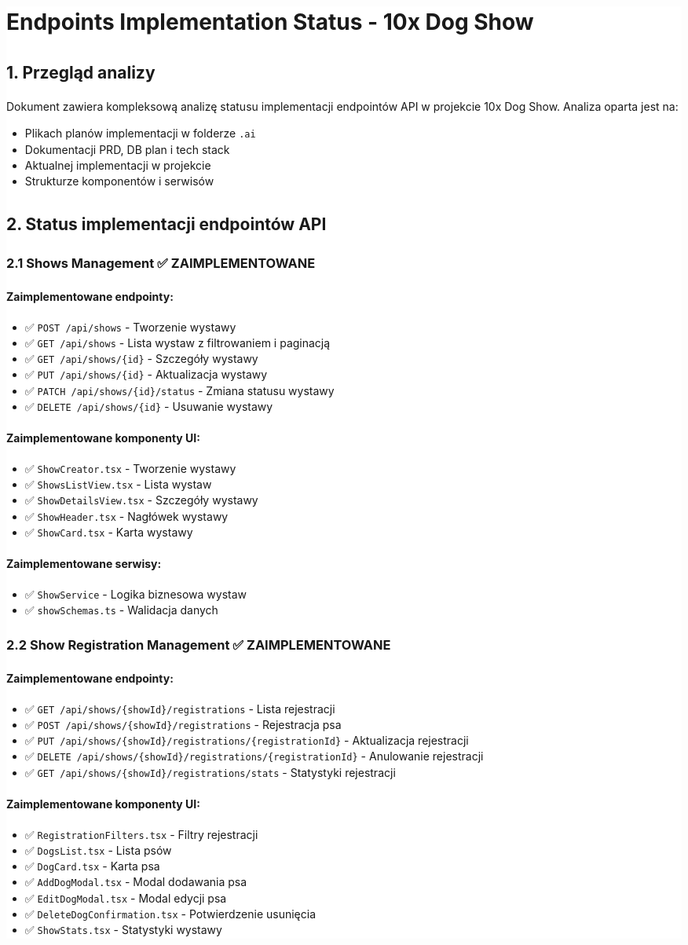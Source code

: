 # Endpoints Implementation Status - 10x Dog Show

## 1. Przegląd analizy

Dokument zawiera kompleksową analizę statusu implementacji endpointów API w projekcie 10x Dog Show. Analiza oparta jest na:

- Plikach planów implementacji w folderze `.ai`
- Dokumentacji PRD, DB plan i tech stack
- Aktualnej implementacji w projekcie
- Strukturze komponentów i serwisów

## 2. Status implementacji endpointów API

### 2.1 Shows Management ✅ ZAIMPLEMENTOWANE

#### Zaimplementowane endpointy:

- ✅ `POST /api/shows` - Tworzenie wystawy
- ✅ `GET /api/shows` - Lista wystaw z filtrowaniem i paginacją
- ✅ `GET /api/shows/{id}` - Szczegóły wystawy
- ✅ `PUT /api/shows/{id}` - Aktualizacja wystawy
- ✅ `PATCH /api/shows/{id}/status` - Zmiana statusu wystawy
- ✅ `DELETE /api/shows/{id}` - Usuwanie wystawy

#### Zaimplementowane komponenty UI:

- ✅ `ShowCreator.tsx` - Tworzenie wystawy
- ✅ `ShowsListView.tsx` - Lista wystaw
- ✅ `ShowDetailsView.tsx` - Szczegóły wystawy
- ✅ `ShowHeader.tsx` - Nagłówek wystawy
- ✅ `ShowCard.tsx` - Karta wystawy

#### Zaimplementowane serwisy:

- ✅ `ShowService` - Logika biznesowa wystaw
- ✅ `showSchemas.ts` - Walidacja danych

### 2.2 Show Registration Management ✅ ZAIMPLEMENTOWANE

#### Zaimplementowane endpointy:

- ✅ `GET /api/shows/{showId}/registrations` - Lista rejestracji
- ✅ `POST /api/shows/{showId}/registrations` - Rejestracja psa
- ✅ `PUT /api/shows/{showId}/registrations/{registrationId}` - Aktualizacja rejestracji
- ✅ `DELETE /api/shows/{showId}/registrations/{registrationId}` - Anulowanie rejestracji
- ✅ `GET /api/shows/{showId}/registrations/stats` - Statystyki rejestracji

#### Zaimplementowane komponenty UI:

- ✅ `RegistrationFilters.tsx` - Filtry rejestracji
- ✅ `DogsList.tsx` - Lista psów
- ✅ `DogCard.tsx` - Karta psa
- ✅ `AddDogModal.tsx` - Modal dodawania psa
- ✅ `EditDogModal.tsx` - Modal edycji psa
- ✅ `DeleteDogConfirmation.tsx` - Potwierdzenie usunięcia
- ✅ `ShowStats.tsx` - Statystyki wystawy
